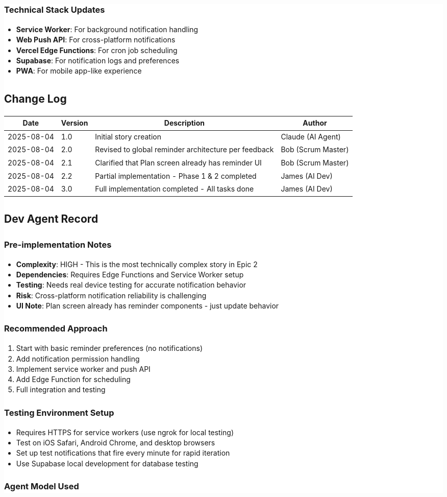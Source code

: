 ```
```

### Technical Stack Updates

- **Service Worker**: For background notification handling
- **Web Push API**: For cross-platform notifications
- **Vercel Edge Functions**: For cron job scheduling
- **Supabase**: For notification logs and preferences
- **PWA**: For mobile app-like experience

## Change Log

| Date       | Version | Description                                          | Author             |
| ---------- | ------- | ---------------------------------------------------- | ------------------ |
| 2025-08-04 | 1.0     | Initial story creation                               | Claude (AI Agent)  |
| 2025-08-04 | 2.0     | Revised to global reminder architecture per feedback | Bob (Scrum Master) |
| 2025-08-04 | 2.1     | Clarified that Plan screen already has reminder UI   | Bob (Scrum Master) |
| 2025-08-04 | 2.2     | Partial implementation - Phase 1 & 2 completed       | James (AI Dev)     |
| 2025-08-04 | 3.0     | Full implementation completed - All tasks done       | James (AI Dev)     |

## Dev Agent Record

### Pre-implementation Notes

- **Complexity**: HIGH - This is the most technically complex story in Epic 2
- **Dependencies**: Requires Edge Functions and Service Worker setup
- **Testing**: Needs real device testing for accurate notification behavior
- **Risk**: Cross-platform notification reliability is challenging
- **UI Note**: Plan screen already has reminder components - just update behavior

### Recommended Approach

1. Start with basic reminder preferences (no notifications)
2. Add notification permission handling
3. Implement service worker and push API
4. Add Edge Function for scheduling
5. Full integration and testing

### Testing Environment Setup

- Requires HTTPS for service workers (use ngrok for local testing)
- Test on iOS Safari, Android Chrome, and desktop browsers
- Set up test notifications that fire every minute for rapid iteration
- Use Supabase local development for database testing

### Agent Model Used
